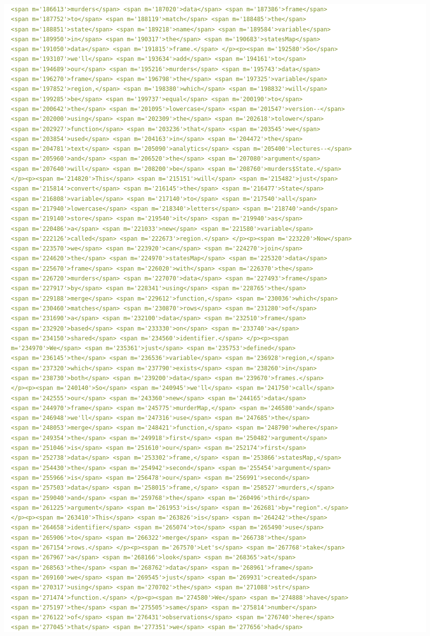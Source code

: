 ```yaml
  <span m='186613'>murders</span> <span m='187020'>data</span> <span m='187386'>frame</span>
  <span m='187752'>to</span> <span m='188119'>match</span> <span m='188485'>the</span>
  <span m='188851'>state</span> <span m='189218'>name</span> <span m='189584'>variable</span>
  <span m='189950'>in</span> <span m='190317'>the</span> <span m='190683'>statesMap</span>
  <span m='191050'>data</span> <span m='191815'>frame.</span> </p><p><span m='192580'>So</span>
  <span m='193107'>we'll</span> <span m='193634'>add</span> <span m='194161'>to</span>
  <span m='194689'>our</span> <span m='195216'>murders</span> <span m='195743'>data</span>
  <span m='196270'>frame</span> <span m='196798'>the</span> <span m='197325'>variable</span>
  <span m='197852'>region,</span> <span m='198380'>which</span> <span m='198832'>will</span>
  <span m='199285'>be</span> <span m='199737'>equal</span> <span m='200190'>to</span>
  <span m='200642'>the</span> <span m='201095'>lowercase</span> <span m='201547'>version--</span>
  <span m='202000'>using</span> <span m='202309'>the</span> <span m='202618'>tolower</span>
  <span m='202927'>function</span> <span m='203236'>that</span> <span m='203545'>we</span>
  <span m='203854'>used</span> <span m='204163'>in</span> <span m='204472'>the</span>
  <span m='204781'>text</span> <span m='205090'>analytics</span> <span m='205400'>lectures--</span>
  <span m='205960'>and</span> <span m='206520'>the</span> <span m='207080'>argument</span>
  <span m='207640'>will</span> <span m='208200'>be</span> <span m='208760'>murders$State.</span>
  </p><p><span m='214820'>This</span> <span m='215151'>will</span> <span m='215482'>just</span>
  <span m='215814'>convert</span> <span m='216145'>the</span> <span m='216477'>State</span>
  <span m='216808'>variable</span> <span m='217140'>to</span> <span m='217540'>all</span>
  <span m='217940'>lowercase</span> <span m='218340'>letters</span> <span m='218740'>and</span>
  <span m='219140'>store</span> <span m='219540'>it</span> <span m='219940'>as</span>
  <span m='220486'>a</span> <span m='221033'>new</span> <span m='221580'>variable</span>
  <span m='222126'>called</span> <span m='222673'>region.</span> </p><p><span m='223220'>Now</span>
  <span m='223570'>we</span> <span m='223920'>can</span> <span m='224270'>join</span>
  <span m='224620'>the</span> <span m='224970'>statesMap</span> <span m='225320'>data</span>
  <span m='225670'>frame</span> <span m='226020'>with</span> <span m='226370'>the</span>
  <span m='226720'>murders</span> <span m='227070'>data</span> <span m='227493'>frame</span>
  <span m='227917'>by</span> <span m='228341'>using</span> <span m='228765'>the</span>
  <span m='229188'>merge</span> <span m='229612'>function,</span> <span m='230036'>which</span>
  <span m='230460'>matches</span> <span m='230870'>rows</span> <span m='231280'>of</span>
  <span m='231690'>a</span> <span m='232100'>data</span> <span m='232510'>frame</span>
  <span m='232920'>based</span> <span m='233330'>on</span> <span m='233740'>a</span>
  <span m='234150'>shared</span> <span m='234560'>identifier.</span> </p><p><span
  m='234970'>We</span> <span m='235361'>just</span> <span m='235753'>defined</span>
  <span m='236145'>the</span> <span m='236536'>variable</span> <span m='236928'>region,</span>
  <span m='237320'>which</span> <span m='237790'>exists</span> <span m='238260'>in</span>
  <span m='238730'>both</span> <span m='239200'>data</span> <span m='239670'>frames.</span>
  </p><p><span m='240140'>So</span> <span m='240945'>we'll</span> <span m='241750'>call</span>
  <span m='242555'>our</span> <span m='243360'>new</span> <span m='244165'>data</span>
  <span m='244970'>frame</span> <span m='245775'>murderMap,</span> <span m='246580'>and</span>
  <span m='246948'>we'll</span> <span m='247316'>use</span> <span m='247685'>the</span>
  <span m='248053'>merge</span> <span m='248421'>function,</span> <span m='248790'>where</span>
  <span m='249354'>the</span> <span m='249918'>first</span> <span m='250482'>argument</span>
  <span m='251046'>is</span> <span m='251610'>our</span> <span m='252174'>first</span>
  <span m='252738'>data</span> <span m='253302'>frame,</span> <span m='253866'>statesMap,</span>
  <span m='254430'>the</span> <span m='254942'>second</span> <span m='255454'>argument</span>
  <span m='255966'>is</span> <span m='256478'>our</span> <span m='256991'>second</span>
  <span m='257503'>data</span> <span m='258015'>frame,</span> <span m='258527'>murders,</span>
  <span m='259040'>and</span> <span m='259768'>the</span> <span m='260496'>third</span>
  <span m='261225'>argument</span> <span m='261953'>is</span> <span m='262681'>by="region".</span>
  </p><p><span m='263410'>This</span> <span m='263826'>is</span> <span m='264242'>the</span>
  <span m='264658'>identifier</span> <span m='265074'>to</span> <span m='265490'>use</span>
  <span m='265906'>to</span> <span m='266322'>merge</span> <span m='266738'>the</span>
  <span m='267154'>rows.</span> </p><p><span m='267570'>Let's</span> <span m='267768'>take</span>
  <span m='267967'>a</span> <span m='268166'>look</span> <span m='268365'>at</span>
  <span m='268563'>the</span> <span m='268762'>data</span> <span m='268961'>frame</span>
  <span m='269160'>we</span> <span m='269545'>just</span> <span m='269931'>created</span>
  <span m='270317'>using</span> <span m='270702'>the</span> <span m='271088'>str</span>
  <span m='271474'>function.</span> </p><p><span m='274580'>We</span> <span m='274888'>have</span>
  <span m='275197'>the</span> <span m='275505'>same</span> <span m='275814'>number</span>
  <span m='276122'>of</span> <span m='276431'>observations</span> <span m='276740'>here</span>
  <span m='277045'>that</span> <span m='277351'>we</span> <span m='277656'>had</span>
```